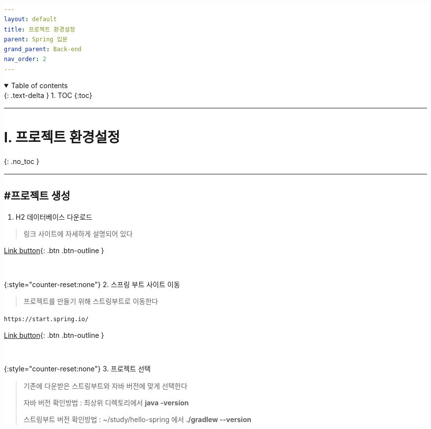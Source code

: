 ```yaml
---
layout: default
title: 프로젝트 환경설정
parent: Spring 입문
grand_parent: Back-end
nav_order: 2
---
```


<details open markdown="block">
  <summary>
    Table of contents
  </summary>
  {: .text-delta }
1. TOC
{:toc}
</details>

---

# I. 프로젝트 환경설정
{: .no_toc }

---

## #프로젝트 생성

1. H2 데이터베이스 다운로드

> 링크 사이트에 자세하게 설명되어 있다

[Link button](https://so-easy-coding.tistory.com/5){: .btn .btn-outline }

<br/>

{:style="counter-reset:none"}
2. 스프링 부트 사이트 이동

> 프로젝트를 만들기 위해 스트링부트로 이동한다

```
https://start.spring.io/ 
```

[Link button](https://opentutorials.org/course/1223/5261){: .btn .btn-outline }

<br/>

{:style="counter-reset:none"}
3. 프로젝트 선택

> 기존에 다운받은 스트링부트와 자바 버전에 맞게 선택한다
>
> 자바 버전 확인방법 : 최상위 디렉토리에서 **java -version**
>
> 스트링부트 버전 확인방법 : ~/study/hello-spring 에서 **./gradlew --version**
